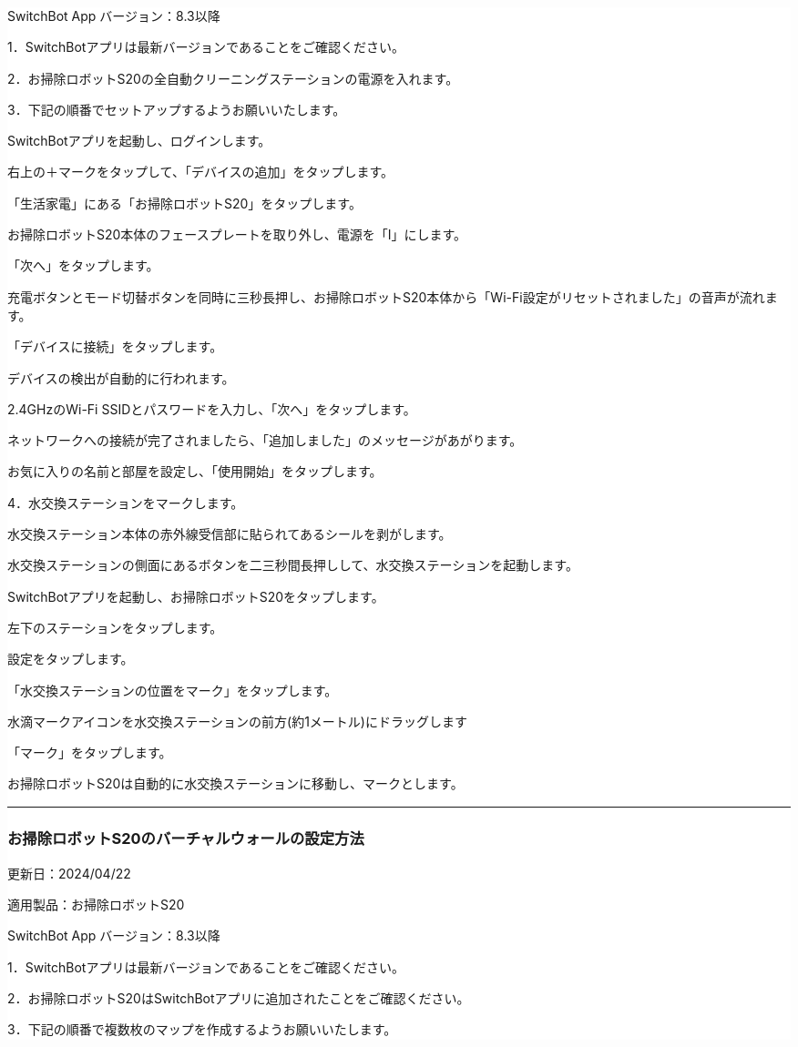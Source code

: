 SwitchBot App バージョン：8.3以降

1．SwitchBotアプリは最新バージョンであることをご確認ください。

2．お掃除ロボットS20の全自動クリーニングステーションの電源を入れます。

3．下記の順番でセットアップするようお願いいたします。

SwitchBotアプリを起動し、ログインします。

右上の＋マークをタップして、「デバイスの追加」をタップします。

「生活家電」にある「お掃除ロボットS20」をタップします。

お掃除ロボットS20本体のフェースプレートを取り外し、電源を「I」にします。

「次へ」をタップします。

充電ボタンとモード切替ボタンを同時に三秒長押し、お掃除ロボットS20本体から「Wi-Fi設定がリセットされました」の音声が流れます。

「デバイスに接続」をタップします。

デバイスの検出が自動的に行われます。

2.4GHzのWi-Fi SSIDとパスワードを入力し、「次へ」をタップします。

ネットワークへの接続が完了されましたら、「追加しました」のメッセージがあがります。

お気に入りの名前と部屋を設定し、「使用開始」をタップします。

4．水交換ステーションをマークします。

水交換ステーション本体の赤外線受信部に貼られてあるシールを剥がします。

水交換ステーションの側面にあるボタンを二三秒間長押しして、水交換ステーションを起動します。

SwitchBotアプリを起動し、お掃除ロボットS20をタップします。

左下のステーションをタップします。

設定をタップします。

「水交換ステーションの位置をマーク」をタップします。

水滴マークアイコンを水交換ステーションの前方(約1メートル)にドラッグします

「マーク」をタップします。

お掃除ロボットS20は自動的に水交換ステーションに移動し、マークとします。


---
### お掃除ロボットS20のバーチャルウォールの設定方法

更新日：2024/04/22

適用製品：お掃除ロボットS20

SwitchBot App バージョン：8.3以降

1．SwitchBotアプリは最新バージョンであることをご確認ください。

2．お掃除ロボットS20はSwitchBotアプリに追加されたことをご確認ください。

3．下記の順番で複数枚のマップを作成するようお願いいたします。
